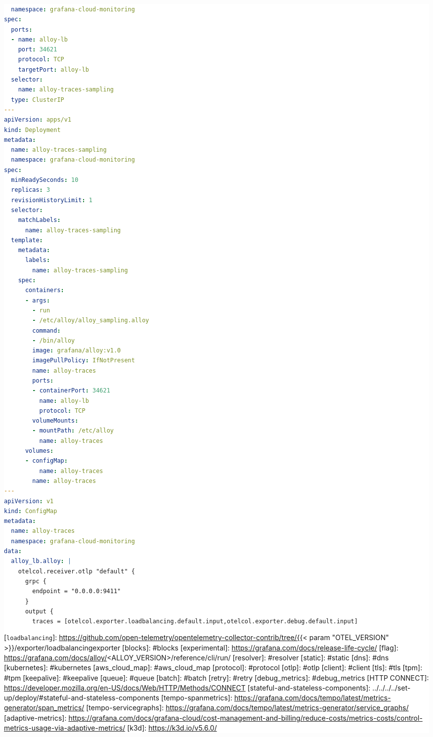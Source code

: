 ```yaml
  namespace: grafana-cloud-monitoring
spec:
  ports:
  - name: alloy-lb
    port: 34621
    protocol: TCP
    targetPort: alloy-lb
  selector:
    name: alloy-traces-sampling
  type: ClusterIP
---
apiVersion: apps/v1
kind: Deployment
metadata:
  name: alloy-traces-sampling
  namespace: grafana-cloud-monitoring
spec:
  minReadySeconds: 10
  replicas: 3
  revisionHistoryLimit: 1
  selector:
    matchLabels:
      name: alloy-traces-sampling
  template:
    metadata:
      labels:
        name: alloy-traces-sampling
    spec:
      containers:
      - args:
        - run
        - /etc/alloy/alloy_sampling.alloy
        command:
        - /bin/alloy
        image: grafana/alloy:v1.0
        imagePullPolicy: IfNotPresent
        name: alloy-traces
        ports:
        - containerPort: 34621
          name: alloy-lb
          protocol: TCP
        volumeMounts:
        - mountPath: /etc/alloy
          name: alloy-traces
      volumes:
      - configMap:
          name: alloy-traces
        name: alloy-traces
---
apiVersion: v1
kind: ConfigMap
metadata:
  name: alloy-traces
  namespace: grafana-cloud-monitoring
data:
  alloy_lb.alloy: |
    otelcol.receiver.otlp "default" {
      grpc {
        endpoint = "0.0.0.0:9411"
      }
      output {
        traces = [otelcol.exporter.loadbalancing.default.input,otelcol.exporter.debug.default.input]
```

[`loadbalancing`]: https://github.com/open-telemetry/opentelemetry-collector-contrib/tree/{{< param "OTEL_VERSION" >}}/exporter/loadbalancingexporter
[blocks]: #blocks
[experimental]: https://grafana.com/docs/release-life-cycle/
[flag]: https://grafana.com/docs/alloy/<ALLOY_VERSION>/reference/cli/run/
[resolver]: #resolver
[static]: #static
[dns]: #dns
[kubernetes]: #kubernetes
[aws_cloud_map]: #aws_cloud_map
[protocol]: #protocol
[otlp]: #otlp
[client]: #client
[tls]: #tls
[tpm]: #tpm
[keepalive]: #keepalive
[queue]: #queue
[batch]: #batch
[retry]: #retry
[debug_metrics]: #debug_metrics
[HTTP CONNECT]: https://developer.mozilla.org/en-US/docs/Web/HTTP/Methods/CONNECT
[stateful-and-stateless-components]: ../../../../set-up/deploy/#stateful-and-stateless-components
[tempo-spanmetrics]: https://grafana.com/docs/tempo/latest/metrics-generator/span_metrics/
[tempo-servicegraphs]: https://grafana.com/docs/tempo/latest/metrics-generator/service_graphs/
[adaptive-metrics]: https://grafana.com/docs/grafana-cloud/cost-management-and-billing/reduce-costs/metrics-costs/control-metrics-usage-via-adaptive-metrics/
[k3d]: https://k3d.io/v5.6.0/